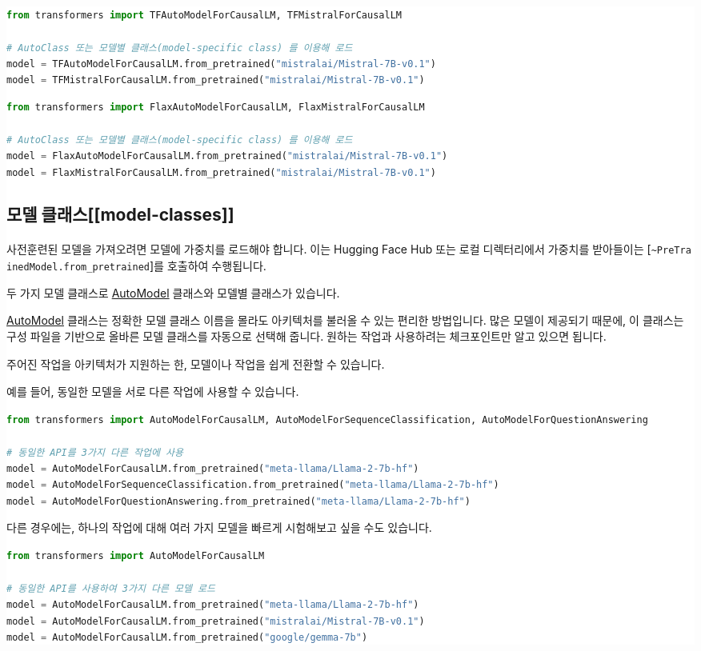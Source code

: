 </hfoption>
<hfoption id="TensorFlow">

```py
from transformers import TFAutoModelForCausalLM, TFMistralForCausalLM

# AutoClass 또는 모델별 클래스(model-specific class) 를 이용해 로드
model = TFAutoModelForCausalLM.from_pretrained("mistralai/Mistral-7B-v0.1")
model = TFMistralForCausalLM.from_pretrained("mistralai/Mistral-7B-v0.1")
```

</hfoption>
<hfoption id="Flax">

```py
from transformers import FlaxAutoModelForCausalLM, FlaxMistralForCausalLM

# AutoClass 또는 모델별 클래스(model-specific class) 를 이용해 로드
model = FlaxAutoModelForCausalLM.from_pretrained("mistralai/Mistral-7B-v0.1")
model = FlaxMistralForCausalLM.from_pretrained("mistralai/Mistral-7B-v0.1")
```

</hfoption>
</hfoptions>

## 모델 클래스[[model-classes]]

사전훈련된 모델을 가져오려면 모델에 가중치를 로드해야 합니다. 이는 Hugging Face Hub 또는 로컬 디렉터리에서 가중치를 받아들이는 [`~PreTrainedModel.from_pretrained`]를 호출하여 수행됩니다.

두 가지 모델 클래스로 [AutoModel](./model_doc/auto) 클래스와 모델별 클래스가 있습니다.

<hfoptions id="model-classes">
<hfoption id="AutoModel">

<Youtube id="AhChOFRegn4"/>

[AutoModel](./model_doc/auto) 클래스는 정확한 모델 클래스 이름을 몰라도 아키텍처를 불러올 수 있는 편리한 방법입니다. 많은 모델이 제공되기 때문에, 이 클래스는 구성 파일을 기반으로 올바른 모델 클래스를 자동으로 선택해 줍니다. 원하는 작업과 사용하려는 체크포인트만 알고 있으면 됩니다.

주어진 작업을 아키텍처가 지원하는 한, 모델이나 작업을 쉽게 전환할 수 있습니다.

예를 들어, 동일한 모델을 서로 다른 작업에 사용할 수 있습니다.

```py
from transformers import AutoModelForCausalLM, AutoModelForSequenceClassification, AutoModelForQuestionAnswering

# 동일한 API를 3가지 다른 작업에 사용
model = AutoModelForCausalLM.from_pretrained("meta-llama/Llama-2-7b-hf")
model = AutoModelForSequenceClassification.from_pretrained("meta-llama/Llama-2-7b-hf")
model = AutoModelForQuestionAnswering.from_pretrained("meta-llama/Llama-2-7b-hf")
```

다른 경우에는, 하나의 작업에 대해 여러 가지 모델을 빠르게 시험해보고 싶을 수도 있습니다.

```py
from transformers import AutoModelForCausalLM

# 동일한 API를 사용하여 3가지 다른 모델 로드
model = AutoModelForCausalLM.from_pretrained("meta-llama/Llama-2-7b-hf")
model = AutoModelForCausalLM.from_pretrained("mistralai/Mistral-7B-v0.1")
model = AutoModelForCausalLM.from_pretrained("google/gemma-7b")
```
